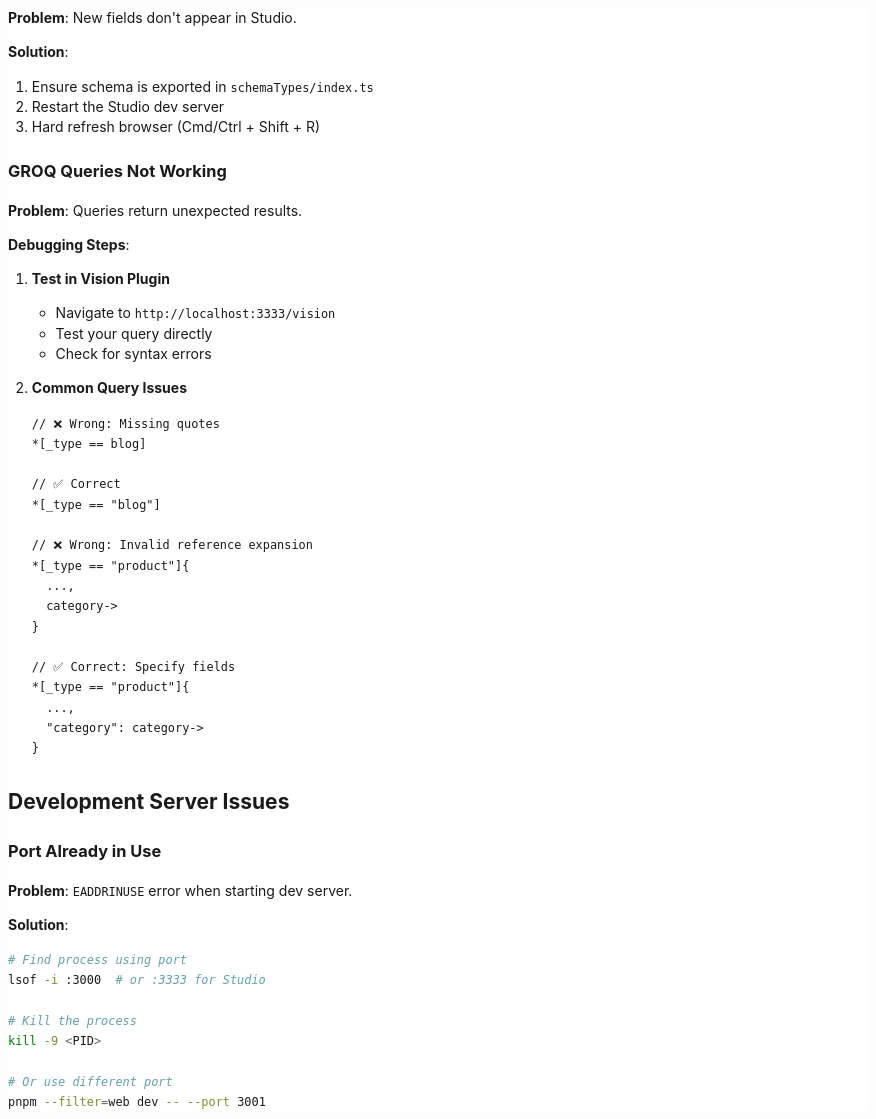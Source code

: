 **Problem**: New fields don't appear in Studio.

**Solution**:
1. Ensure schema is exported in `schemaTypes/index.ts`
2. Restart the Studio dev server
3. Hard refresh browser (Cmd/Ctrl + Shift + R)

### GROQ Queries Not Working

**Problem**: Queries return unexpected results.

**Debugging Steps**:

1. **Test in Vision Plugin**
   - Navigate to `http://localhost:3333/vision`
   - Test your query directly
   - Check for syntax errors

2. **Common Query Issues**
   ```groq
   // ❌ Wrong: Missing quotes
   *[_type == blog]
   
   // ✅ Correct
   *[_type == "blog"]
   
   // ❌ Wrong: Invalid reference expansion
   *[_type == "product"]{
     ...,
     category->
   }
   
   // ✅ Correct: Specify fields
   *[_type == "product"]{
     ...,
     "category": category->
   }
   ```

## Development Server Issues

### Port Already in Use

**Problem**: `EADDRINUSE` error when starting dev server.

**Solution**:
```bash
# Find process using port
lsof -i :3000  # or :3333 for Studio

# Kill the process
kill -9 <PID>

# Or use different port
pnpm --filter=web dev -- --port 3001
```
